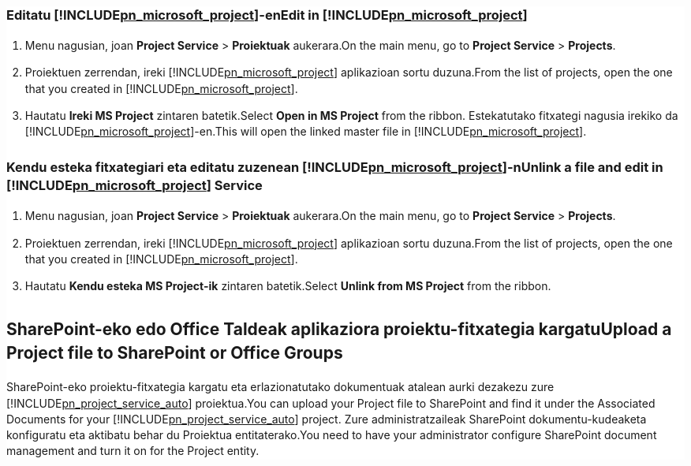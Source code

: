 ### <a name="edit-in-pn_microsoft_project"></a><span data-ttu-id="c61de-162">Editatu [!INCLUDE[pn_microsoft_project](../includes/pn-microsoft-project.md)]-en</span><span class="sxs-lookup"><span data-stu-id="c61de-162">Edit in [!INCLUDE[pn_microsoft_project](../includes/pn-microsoft-project.md)]</span></span>  

1. <span data-ttu-id="c61de-163">Menu nagusian, joan **Project Service** > **Proiektuak** aukerara.</span><span class="sxs-lookup"><span data-stu-id="c61de-163">On the main menu, go to **Project Service** > **Projects**.</span></span>  

2. <span data-ttu-id="c61de-164">Proiektuen zerrendan, ireki [!INCLUDE[pn_microsoft_project](../includes/pn-microsoft-project.md)] aplikazioan sortu duzuna.</span><span class="sxs-lookup"><span data-stu-id="c61de-164">From the list of projects, open the one that you created in [!INCLUDE[pn_microsoft_project](../includes/pn-microsoft-project.md)].</span></span>  

3. <span data-ttu-id="c61de-165">Hautatu **Ireki MS Project** zintaren batetik.</span><span class="sxs-lookup"><span data-stu-id="c61de-165">Select **Open in MS Project** from the ribbon.</span></span> <span data-ttu-id="c61de-166">Estekatutako fitxategi nagusia irekiko da [!INCLUDE[pn_microsoft_project](../includes/pn-microsoft-project.md)]-en.</span><span class="sxs-lookup"><span data-stu-id="c61de-166">This will open the linked master file in [!INCLUDE[pn_microsoft_project](../includes/pn-microsoft-project.md)].</span></span>  

### <a name="unlink-a-file-and-edit-in-pn_microsoft_project-service"></a><span data-ttu-id="c61de-167">Kendu esteka fitxategiari eta editatu zuzenean [!INCLUDE[pn_microsoft_project](../includes/pn-microsoft-project.md)]-n</span><span class="sxs-lookup"><span data-stu-id="c61de-167">Unlink a file and edit in [!INCLUDE[pn_microsoft_project](../includes/pn-microsoft-project.md)] Service</span></span>  

1. <span data-ttu-id="c61de-168">Menu nagusian, joan **Project Service** > **Proiektuak** aukerara.</span><span class="sxs-lookup"><span data-stu-id="c61de-168">On the main menu, go to **Project Service** > **Projects**.</span></span>  

2. <span data-ttu-id="c61de-169">Proiektuen zerrendan, ireki [!INCLUDE[pn_microsoft_project](../includes/pn-microsoft-project.md)] aplikazioan sortu duzuna.</span><span class="sxs-lookup"><span data-stu-id="c61de-169">From the list of projects, open the one that you created in [!INCLUDE[pn_microsoft_project](../includes/pn-microsoft-project.md)].</span></span>  

3. <span data-ttu-id="c61de-170">Hautatu **Kendu esteka MS Project-ik** zintaren batetik.</span><span class="sxs-lookup"><span data-stu-id="c61de-170">Select **Unlink from MS Project** from the ribbon.</span></span>  

## <a name="upload-a-project-file-to-sharepoint-or-office-groups"></a><span data-ttu-id="c61de-171">SharePoint-eko edo Office Taldeak aplikaziora proiektu-fitxategia kargatu</span><span class="sxs-lookup"><span data-stu-id="c61de-171">Upload a Project file to SharePoint or Office Groups</span></span>  
 <span data-ttu-id="c61de-172">SharePoint-eko proiektu-fitxategia kargatu eta erlazionatutako dokumentuak atalean aurki dezakezu zure [!INCLUDE[pn_project_service_auto](../includes/pn-project-service-auto.md)] proiektua.</span><span class="sxs-lookup"><span data-stu-id="c61de-172">You can upload your Project file to SharePoint and find it under the Associated Documents for your [!INCLUDE[pn_project_service_auto](../includes/pn-project-service-auto.md)] project.</span></span>  <span data-ttu-id="c61de-173">Zure administratzaileak SharePoint dokumentu-kudeaketa konfiguratu eta aktibatu behar du Proiektua entitaterako.</span><span class="sxs-lookup"><span data-stu-id="c61de-173">You need to have your administrator configure SharePoint document management and turn it on for the Project entity.</span></span> 
